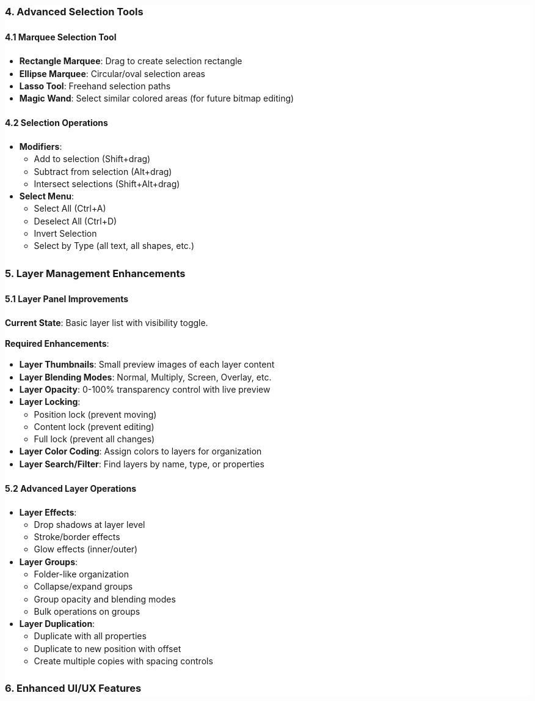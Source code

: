 ### 4. Advanced Selection Tools

#### 4.1 Marquee Selection Tool
- **Rectangle Marquee**: Drag to create selection rectangle
- **Ellipse Marquee**: Circular/oval selection areas
- **Lasso Tool**: Freehand selection paths
- **Magic Wand**: Select similar colored areas (for future bitmap editing)

#### 4.2 Selection Operations
- **Modifiers**:
  - Add to selection (Shift+drag)
  - Subtract from selection (Alt+drag)
  - Intersect selections (Shift+Alt+drag)
- **Select Menu**:
  - Select All (Ctrl+A)
  - Deselect All (Ctrl+D)
  - Invert Selection
  - Select by Type (all text, all shapes, etc.)

### 5. Layer Management Enhancements

#### 5.1 Layer Panel Improvements
**Current State**: Basic layer list with visibility toggle.

**Required Enhancements**:
- **Layer Thumbnails**: Small preview images of each layer content
- **Layer Blending Modes**: Normal, Multiply, Screen, Overlay, etc.
- **Layer Opacity**: 0-100% transparency control with live preview
- **Layer Locking**:
  - Position lock (prevent moving)
  - Content lock (prevent editing)
  - Full lock (prevent all changes)
- **Layer Color Coding**: Assign colors to layers for organization
- **Layer Search/Filter**: Find layers by name, type, or properties

#### 5.2 Advanced Layer Operations
- **Layer Effects**:
  - Drop shadows at layer level
  - Stroke/border effects
  - Glow effects (inner/outer)
- **Layer Groups**:
  - Folder-like organization
  - Collapse/expand groups
  - Group opacity and blending modes
  - Bulk operations on groups
- **Layer Duplication**:
  - Duplicate with all properties
  - Duplicate to new position with offset
  - Create multiple copies with spacing controls

### 6. Enhanced UI/UX Features
